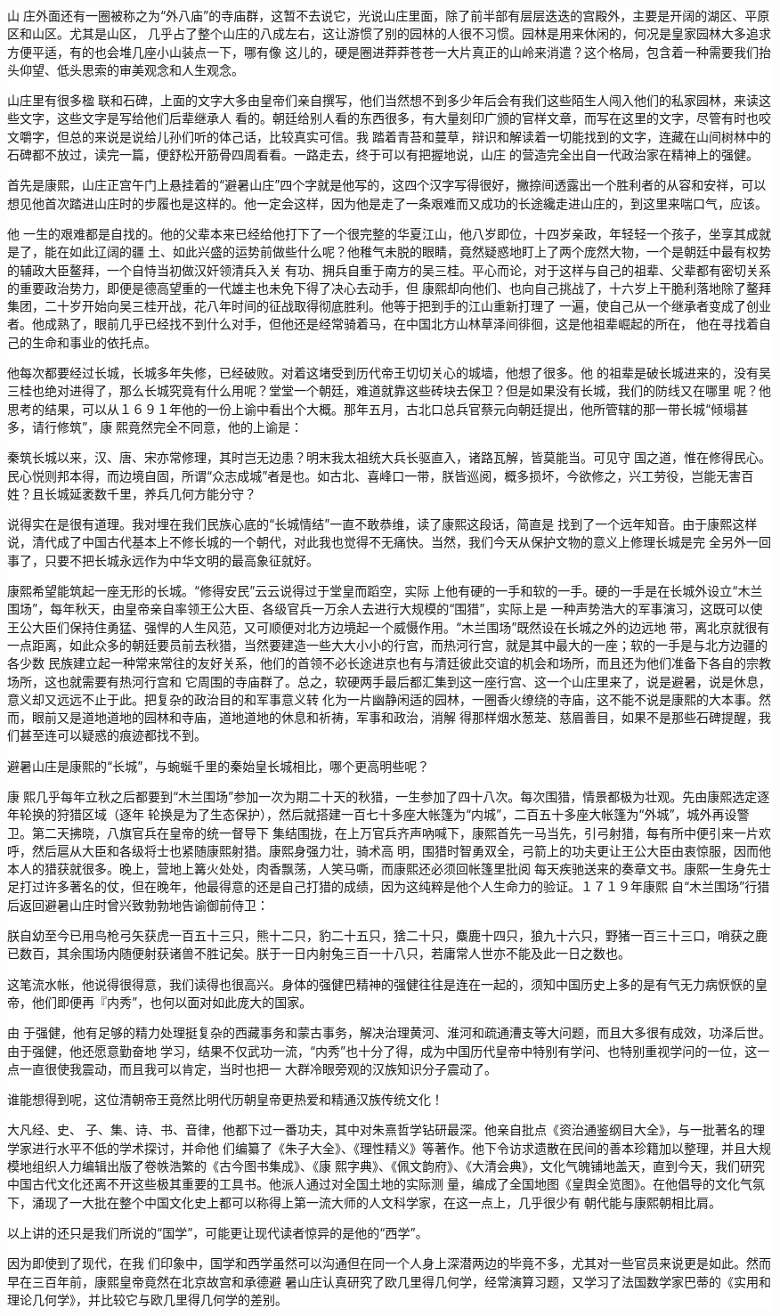 山 庄外面还有一圈被称之为“外八庙”的寺庙群，这暂不去说它，光说山庄里面，除了前半部有层层迭迭的宫殿外，主要是开阔的湖区、平原区和山区。尤其是山区， 几乎占了整个山庄的八成左右，这让游惯了别的园林的人很不习惯。园林是用来休闲的，何况是皇家园林大多追求方便平适，有的也会堆几座小山装点一下，哪有像 这儿的，硬是圈进莽莽苍苍一大片真正的山岭来消遣？这个格局，包含着一种需要我们抬头仰望、低头思索的审美观念和人生观念。

山庄里有很多楹 联和石碑，上面的文字大多由皇帝们亲自撰写，他们当然想不到多少年后会有我们这些陌生人闯入他们的私家园林，来读这些文字，这些文字是写给他们后辈继承人 看的。朝廷给别人看的东西很多，有大量刻印广颁的官样文章，而写在这里的文字，尽管有时也咬文嚼字，但总的来说是说给儿孙们听的体己话，比较真实可信。我 踏着青苔和蔓草，辩识和解读着一切能找到的文字，连藏在山间树林中的石碑都不放过，读完一篇，便舒松开筋骨四周看看。一路走去，终于可以有把握地说，山庄 的营造完全出自一代政治家在精神上的强健。

首先是康熙，山庄正宫午门上悬挂着的“避暑山庄”四个字就是他写的，这四个汉字写得很好，撇捺间透露出一个胜利者的从容和安祥，可以想见他首次踏进山庄时的步履也是这样的。他一定会这样，因为他是走了一条艰难而又成功的长途纔走进山庄的，到这里来喘口气，应该。

他 一生的艰难都是自找的。他的父辈本来已经给他打下了一个很完整的华夏江山，他八岁即位，十四岁亲政，年轻轻一个孩子，坐享其成就是了，能在如此辽阔的疆 土、如此兴盛的运势前做些什么呢？他稚气未脱的眼睛，竟然疑惑地盯上了两个庞然大物，一个是朝廷中最有权势的辅政大臣鳌拜，一个自恃当初做汉奸领清兵入关 有功、拥兵自重于南方的吴三桂。平心而论，对于这样与自己的祖辈、父辈都有密切关系的重要政治势力，即便是德高望重的一代雄主也未免下得了决心去动手，但 康熙却向他们、也向自己挑战了，十六岁上干脆利落地除了鳌拜集团，二十岁开始向吴三桂开战，花八年时间的征战取得彻底胜利。他等于把到手的江山重新打理了 一遍，使自己从一个继承者变成了创业者。他成熟了，眼前几乎已经找不到什么对手，但他还是经常骑着马，在中国北方山林草泽间徘徊，这是他祖辈崛起的所在， 他在寻找着自己的生命和事业的依托点。

他每次都要经过长城，长城多年失修，已经破败。对着这堵受到历代帝王切切关心的城墙，他想了很多。他 的祖辈是破长城进来的，没有吴三桂也绝对进得了，那么长城究竟有什么用呢？堂堂一个朝廷，难道就靠这些砖块去保卫？但是如果没有长城，我们的防线又在哪里 呢？他思考的结果，可以从１６９１年他的一份上谕中看出个大概。那年五月，古北口总兵官蔡元向朝廷提出，他所管辖的那一带长城“倾塌甚多，请行修筑”，康 熙竟然完全不同意，他的上谕是：

秦筑长城以来，汉、唐、宋亦常修理，其时岂无边患？明末我太祖统大兵长驱直入，诸路瓦解，皆莫能当。可见守 国之道，惟在修得民心。民心悦则邦本得，而边境自固，所谓“众志成城”者是也。如古北、喜峰口一带，朕皆巡阅，概多损坏，今欲修之，兴工劳役，岂能无害百 姓？且长城延袤数千里，养兵几何方能分守？

说得实在是很有道理。我对埋在我们民族心底的“长城情结”一直不敢恭维，读了康熙这段话，简直是 找到了一个远年知音。由于康熙这样说，清代成了中国古代基本上不修长城的一个朝代，对此我也觉得不无痛快。当然，我们今天从保护文物的意义上修理长城是完 全另外一回事了，只要不把长城永远作为中华文明的最高象征就好。

康熙希望能筑起一座无形的长城。“修得安民”云云说得过于堂皇而蹈空，实际 上他有硬的一手和软的一手。硬的一手是在长城外设立“木兰围场”，每年秋天，由皇帝亲自率领王公大臣、各级官兵一万余人去进行大规模的“围猎”，实际上是 一种声势浩大的军事演习，这既可以使王公大臣们保持住勇猛、强悍的人生风范，又可顺便对北方边境起一个威慑作用。“木兰围场”既然设在长城之外的边远地 带，离北京就很有一点距离，如此众多的朝廷要员前去秋猎，当然要建造一些大大小小的行宫，而热河行宫，就是其中最大的一座；软的一手是与北方边疆的各少数 民族建立起一种常来常往的友好关系，他们的首领不必长途进京也有与清廷彼此交谊的机会和场所，而且还为他们准备下各自的宗教场所，这也就需要有热河行宫和 它周围的寺庙群了。总之，软硬两手最后都汇集到这一座行宫、这一个山庄里来了，说是避暑，说是休息，意义却又远远不止于此。把复杂的政治目的和军事意义转 化为一片幽静闲适的园林，一圈香火缭绕的寺庙，这不能不说是康熙的大本事。然而，眼前又是道地道地的园林和寺庙，道地道地的休息和祈祷，军事和政治，消解 得那样烟水葱茏、慈眉善目，如果不是那些石碑提醒，我们甚至连可以疑惑的痕迹都找不到。

避暑山庄是康熙的“长城”，与蜿蜒千里的秦始皇长城相比，哪个更高明些呢？

康 熙几乎每年立秋之后都要到“木兰围场”参加一次为期二十天的秋猎，一生参加了四十八次。每次围猎，情景都极为壮观。先由康熙选定逐年轮换的狩猎区域（逐年 轮换是为了生态保护），然后就搭建一百七十多座大帐篷为“内城”，二百五十多座大帐篷为“外城”，城外再设警卫。第二天拂晓，八旗官兵在皇帝的统一督导下 集结围拢，在上万官兵齐声吶喊下，康熙首先一马当先，引弓射猎，每有所中便引来一片欢呼，然后扈从大臣和各级将士也紧随康熙射猎。康熙身强力壮，骑术高 明，围猎时智勇双全，弓箭上的功夫更让王公大臣由衷惊服，因而他本人的猎获就很多。晚上，营地上篝火处处，肉香飘荡，人笑马嘶，而康熙还必须回帐篷里批阅 每天疾驰送来的奏章文书。康熙一生身先士足打过许多著名的仗，但在晚年，他最得意的还是自己打猎的成绩，因为这纯粹是他个人生命力的验证。１７１９年康熙 自“木兰围场”行猎后返回避暑山庄时曾兴致勃勃地告谕御前侍卫：

朕自幼至今已用鸟枪弓矢获虎一百五十三只，熊十二只，豹二十五只，猞二十只，麋鹿十四只，狼九十六只，野猪一百三十三口，哨获之鹿已数百，其余围场内随便射获诸兽不胜记矣。朕于一日内射兔三百一十八只，若庸常人世亦不能及此一日之数也。

这笔流水帐，他说得很得意，我们读得也很高兴。身体的强健巴精神的强健往往是连在一起的，须知中国历史上多的是有气无力病恹恹的皇帝，他们即便再『内秀”，也何以面对如此庞大的国家。

由 于强健，他有足够的精力处理挺复杂的西藏事务和蒙古事务，解决治理黄河、淮河和疏通漕支等大问题，而且大多很有成效，功泽后世。由于强健，他还愿意勤奋地 学习，结果不仅武功一流，“内秀”也十分了得，成为中国历代皇帝中特别有学问、也特别重视学问的一位，这一点一直很使我震动，而且我可以肯定，当时也把一 大群冷眼旁观的汉族知识分子震动了。

谁能想得到呢，这位清朝帝王竟然比明代历朝皇帝更热爱和精通汉族传统文化！

大凡经、史、 子、集、诗、书、音律，他都下过一番功夫，其中对朱熹哲学钻研最深。他亲自批点《资治通鉴纲目大全》，与一批著名的理学家进行水平不低的学术探讨，并命他 们编纂了《朱子大全》、《理性精义》等著作。他下令访求遗散在民间的善本珍籍加以整理，并且大规模地组织人力编辑出版了卷帙浩繁的《古今图书集成》、《康 熙字典》、《佩文韵府》、《大清会典》，文化气魄铺地盖天，直到今天，我们研究中国古代文化还离不开这些极其重要的工具书。他派人通过对全国土地的实际测 量，编成了全国地图《皇舆全览图》。在他倡导的文化气氛下，涌现了一大批在整个中国文化史上都可以称得上第一流大师的人文科学家，在这一点上，几乎很少有 朝代能与康熙朝相比肩。

以上讲的还只是我们所说的“国学”，可能更让现代读者惊异的是他的“西学”。

因为即使到了现代，在我 们印象中，国学和西学虽然可以沟通但在同一个人身上深潜两边的毕竟不多，尤其对一些官员来说更是如此。然而早在三百年前，康熙皇帝竟然在北京故宫和承德避 暑山庄认真研究了欧几里得几何学，经常演算习题，又学习了法国数学家巴蒂的《实用和理论几何学》，并比较它与欧几里得几何学的差别。
